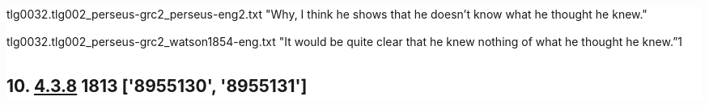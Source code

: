 
tlg0032.tlg002_perseus-grc2_perseus-eng2.txt "Why, I think he shows that he doesn’t know what he thought he knew." 

tlg0032.tlg002_perseus-grc2_watson1854-eng.txt "It would be quite clear that he knew nothing of what he thought he knew.”1 

## 10. [4.3.8](https://beyond-translation.perseus.org/reader/urn:cts:greekLit:tlg0032.002.perseus-grc2:4.3.8?mode=syntax-trees) 1813 ['8955130', '8955131']